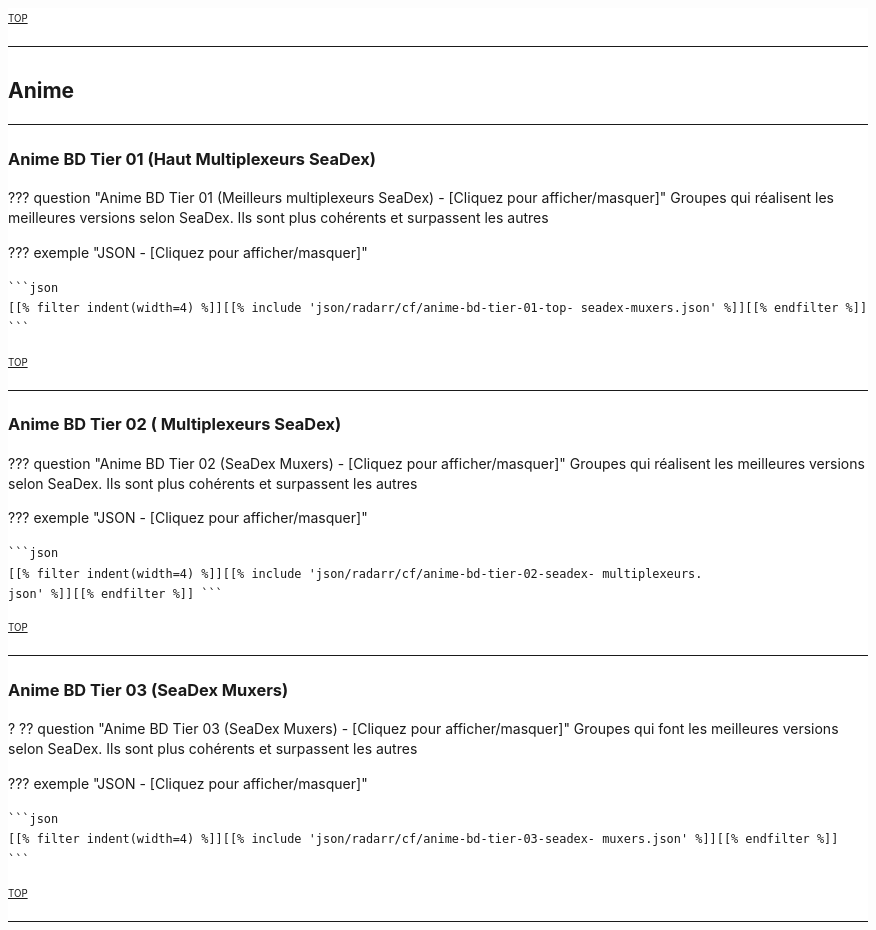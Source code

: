 <sub><sup>[TOP](#index)</sup> 

------ 

## Anime 

------ 

### Anime BD Tier 01 (Haut Multiplexeurs SeaDex) 

??? question "Anime BD Tier 01 (Meilleurs multiplexeurs SeaDex) - [Cliquez pour afficher/masquer]" 
    Groupes qui réalisent les meilleures versions selon SeaDex. Ils sont plus cohérents et surpassent les autres 

??? exemple "JSON - [Cliquez pour afficher/masquer]" 

    ```json 
    [[% filter indent(width=4) %]][[% include 'json/radarr/cf/anime-bd-tier-01-top- seadex-muxers.json' %]][[% endfilter %]] 
    ``` 

<sub><sup>[TOP](#index)</sup> 

------ 

### Anime BD Tier 02 ( Multiplexeurs SeaDex) 

??? question "Anime BD Tier 02 (SeaDex Muxers) - [Cliquez pour afficher/masquer]" 
    Groupes qui réalisent les meilleures versions selon SeaDex. Ils sont plus cohérents et surpassent les autres 

??? exemple "JSON - [Cliquez pour afficher/masquer]" 

    ```json 
    [[% filter indent(width=4) %]][[% include 'json/radarr/cf/anime-bd-tier-02-seadex- multiplexeurs. 
    json' %]][[% endfilter %]] ``` 

<sub><sup>[TOP](#index)</sup> 

------ 

### Anime BD Tier 03 (SeaDex Muxers) 

? ?? question "Anime BD Tier 03 (SeaDex Muxers) - [Cliquez pour afficher/masquer]"
    Groupes qui font les meilleures versions selon SeaDex. Ils sont plus cohérents et surpassent les autres 

??? exemple "JSON - [Cliquez pour afficher/masquer]" 

    ```json 
    [[% filter indent(width=4) %]][[% include 'json/radarr/cf/anime-bd-tier-03-seadex- muxers.json' %]][[% endfilter %]] 
    ``` 

<sub><sup>[TOP](#index)</sup> 

------ 
